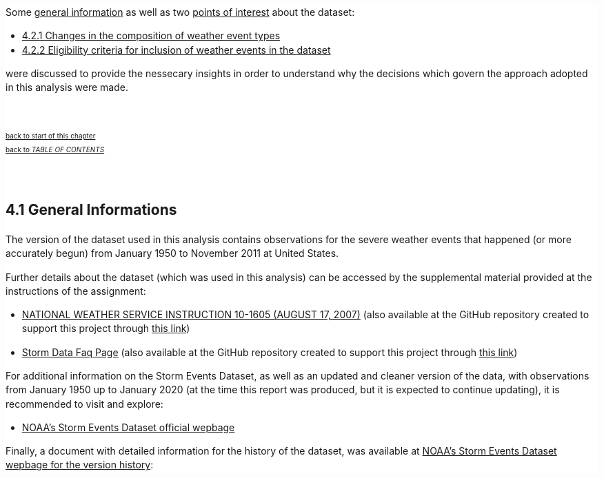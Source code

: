 Some [general information](#ind-4-1--General-Informations) as well as
two [points of interest](#ind-4-2--Points-Of-Interest) about the
dataset:

-   [4.2.1 Changes in the composition of weather event
    types](#ind-4-2-1--Changes-in-the-composition-of-weather-event-types)  
-   [4.2.2 Eligibility criteria for inclusion of weather events in the
    dataset](#ind-4-2-2--Eligibility-criteria-for-inclusion-of-weather-events-in-the-dataset)

were discussed to provide the nessecary insights in order to understand
why the decisions which govern the approach adopted in this analysis
were made.

<br>

<font size="1">[back to start of this
chapter](#ind-4--STORM-EVENTS-DATASET)</font>  
<font size="1">[back to *TABLE OF
CONTENTS*](#ind-1--TABLE-OF-CONTENTS)</font>

<br>

4.1 General Informations
------------------------

The version of the dataset used in this analysis contains observations
for the severe weather events that happened (or more accurately begun)
from January 1950 to November 2011 at United States.

Further details about the dataset (which was used in this analysis) can
be accessed by the supplemental material provided at the instructions of
the assignment:

-   [NATIONAL WEATHER SERVICE INSTRUCTION 10-1605 (AUGUST
    17, 2007)](https://d396qusza40orc.cloudfront.net/repdata%2Fpeer2_doc%2Fpd01016005curr.pdf)
    (also available at the GitHub repository created to support this
    project through [this
    link](https://github.com/jzstats/Reproducible-Research--2nd-Assignment/blob/master/supplemental_information/NATIONAL%20WEATHER%20SERVICE%20INSTRUCTION%2010-1605%20(AUGUST%2017%2C%202007).pdf))

-   [Storm Data Faq
    Page](https://d396qusza40orc.cloudfront.net/repdata%2Fpeer2_doc%2FNCDC%20Storm%20Events-FAQ%20Page.pdf)
    (also available at the GitHub repository created to support this
    project through [this
    link](https://github.com/jzstats/Reproducible-Research--2nd-Assignment/blob/master/supplemental_information/NCDC%20Storm%20Events-FAQ%20Page.pdf))

For additional information on the Storm Events Dataset, as well as an
updated and cleaner version of the data, with observations from January
1950 up to January 2020 (at the time this report was produced, but it is
expected to continue updating), it is recommended to visit and explore:

-   [NOAA’s Storm Events Dataset official
    wepbage](https://www.ncdc.noaa.gov/stormevents)

Finally, a document with detailed information for the history of the
dataset, was available at [NOAA’s Storm Events Dataset wepbage for the
version history](https://www.ncdc.noaa.gov/stormevents/versions.jsp):

